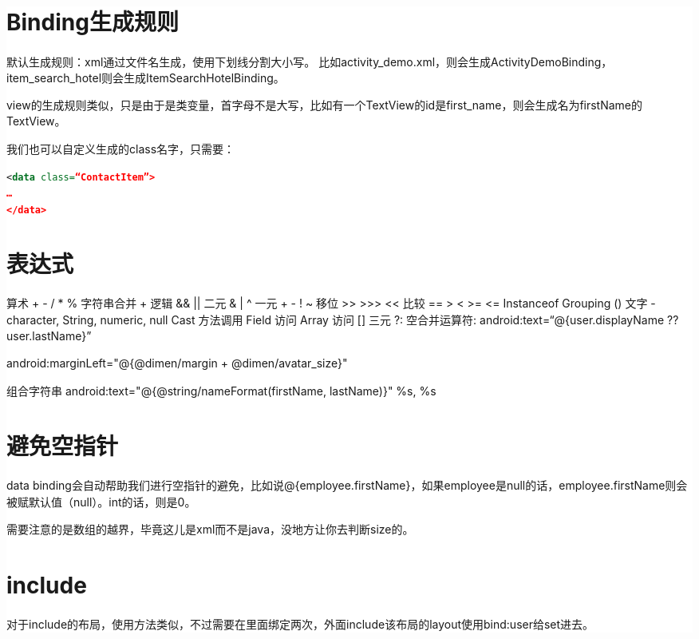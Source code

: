 # Binding生成规则

默认生成规则：xml通过文件名生成，使用下划线分割大小写。
比如activity_demo.xml，则会生成ActivityDemoBinding，item_search_hotel则会生成ItemSearchHotelBinding。

view的生成规则类似，只是由于是类变量，首字母不是大写，比如有一个TextView的id是first_name，则会生成名为firstName的TextView。

我们也可以自定义生成的class名字，只需要：

```XML
<data class=“ContactItem”>
…
</data>
```

# 表达式

算术 + - / \* %
字符串合并 +
逻辑 && ||
二元 & | ^
一元 + - ! ~
移位 >> >>> &lt;&lt;
比较 == > &lt; >= &lt;=
Instanceof
Grouping ()
文字 - character, String, numeric, null
Cast
方法调用
Field 访问
Array 访问 \[]
三元 ?:
空合并运算符: android:text=“@{user.displayName ?? user.lastName}”

android:marginLeft="@{@dimen/margin + @dimen/avatar_size}"

组合字符串
android:text="@{@string/nameFormat(firstName, lastName)}"
<string name="nameFormat">%s, %s</string>

# 避免空指针

data binding会自动帮助我们进行空指针的避免，比如说@{employee.firstName}，如果employee是null的话，employee.firstName则会被赋默认值（null）。int的话，则是0。

需要注意的是数组的越界，毕竟这儿是xml而不是java，没地方让你去判断size的。

# include

对于include的布局，使用方法类似，不过需要在里面绑定两次，外面include该布局的layout使用bind:user给set进去。

